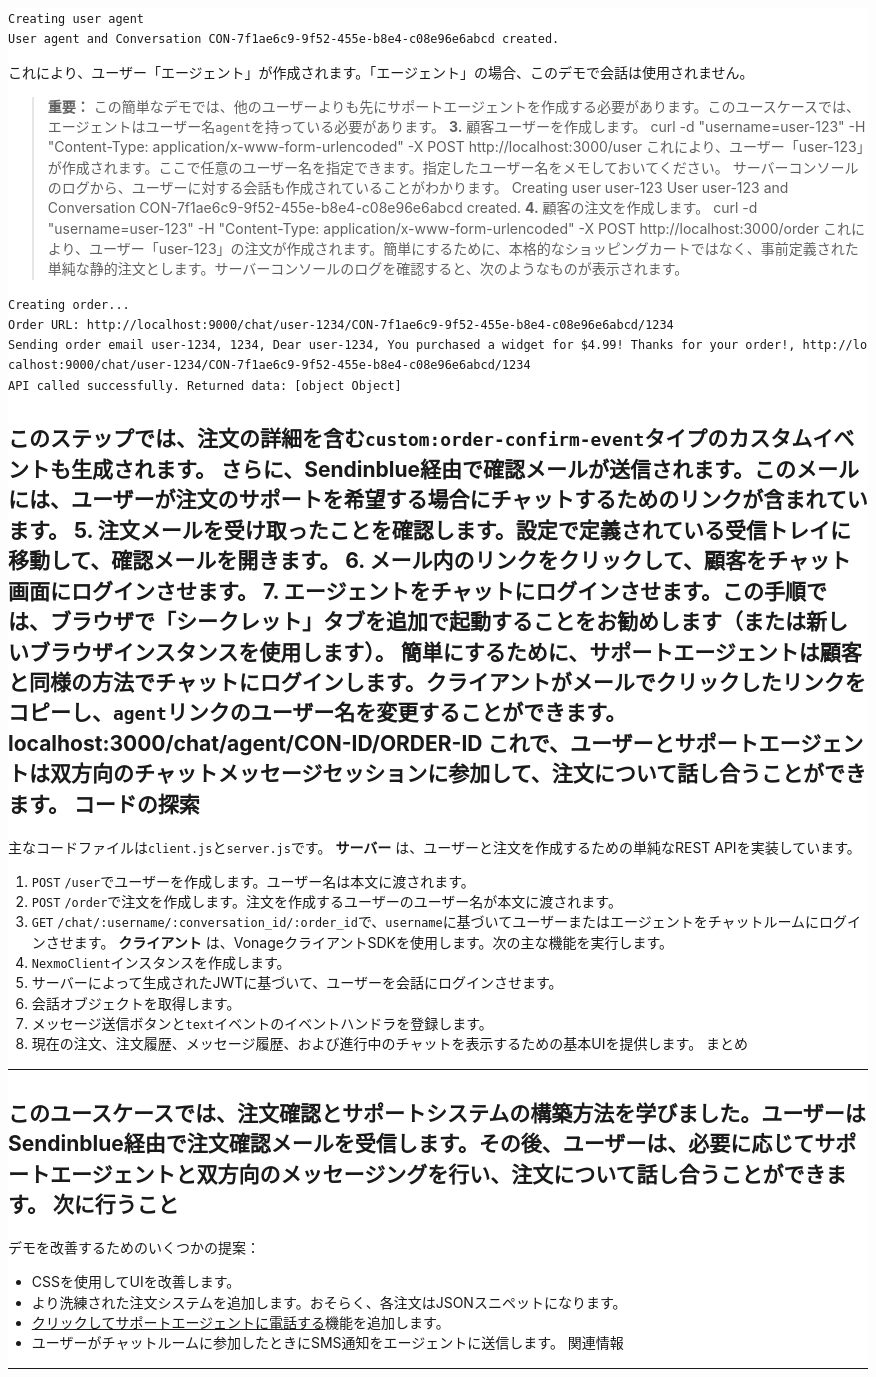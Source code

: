     Creating user agent
    User agent and Conversation CON-7f1ae6c9-9f52-455e-b8e4-c08e96e6abcd created.
これにより、ユーザー「エージェント」が作成されます。「エージェント」の場合、このデモで会話は使用されません。

> **重要：** この簡単なデモでは、他のユーザーよりも先にサポートエージェントを作成する必要があります。このユースケースでは、エージェントはユーザー名`agent`を持っている必要があります。
**3\.** 顧客ユーザーを作成します。
    curl -d "username=user-123" -H "Content-Type: application/x-www-form-urlencoded" -X POST http://localhost:3000/user
これにより、ユーザー「user-123」が作成されます。ここで任意のユーザー名を指定できます。指定したユーザー名をメモしておいてください。
サーバーコンソールのログから、ユーザーに対する会話も作成されていることがわかります。
    Creating user user-123
    User user-123 and Conversation CON-7f1ae6c9-9f52-455e-b8e4-c08e96e6abcd created.
**4\.** 顧客の注文を作成します。
    curl -d "username=user-123" -H "Content-Type: application/x-www-form-urlencoded" -X POST http://localhost:3000/order
これにより、ユーザー「user-123」の注文が作成されます。簡単にするために、本格的なショッピングカートではなく、事前定義された単純な静的注文とします。サーバーコンソールのログを確認すると、次のようなものが表示されます。
```text
Creating order...
Order URL: http://localhost:9000/chat/user-1234/CON-7f1ae6c9-9f52-455e-b8e4-c08e96e6abcd/1234
Sending order email user-1234, 1234, Dear user-1234, You purchased a widget for $4.99! Thanks for your order!, http://localhost:9000/chat/user-1234/CON-7f1ae6c9-9f52-455e-b8e4-c08e96e6abcd/1234
API called successfully. Returned data: [object Object]
```
このステップでは、注文の詳細を含む`custom:order-confirm-event`タイプのカスタムイベントも生成されます。
さらに、Sendinblue経由で確認メールが送信されます。このメールには、ユーザーが注文のサポートを希望する場合にチャットするためのリンクが含まれています。
**5\.** 注文メールを受け取ったことを確認します。設定で定義されている受信トレイに移動して、確認メールを開きます。
**6\.** メール内のリンクをクリックして、顧客をチャット画面にログインさせます。
**7\.** エージェントをチャットにログインさせます。この手順では、ブラウザで「シークレット」タブを追加で起動することをお勧めします（または新しいブラウザインスタンスを使用します）。
簡単にするために、サポートエージェントは顧客と同様の方法でチャットにログインします。クライアントがメールでクリックしたリンクをコピーし、`agent`リンクのユーザー名を変更することができます。
    localhost:3000/chat/agent/CON-ID/ORDER-ID
これで、ユーザーとサポートエージェントは双方向のチャットメッセージセッションに参加して、注文について話し合うことができます。
コードの探索
------
主なコードファイルは`client.js`と`server.js`です。
**サーバー** は、ユーザーと注文を作成するための単純なREST APIを実装しています。
1. `POST` `/user`でユーザーを作成します。ユーザー名は本文に渡されます。
2. `POST` `/order`で注文を作成します。注文を作成するユーザーのユーザー名が本文に渡されます。
3. `GET` `/chat/:username/:conversation_id/:order_id`で、`username`に基づいてユーザーまたはエージェントをチャットルームにログインさせます。
**クライアント** は、VonageクライアントSDKを使用します。次の主な機能を実行します。
1. `NexmoClient`インスタンスを作成します。
2. サーバーによって生成されたJWTに基づいて、ユーザーを会話にログインさせます。
3. 会話オブジェクトを取得します。
4. メッセージ送信ボタンと`text`イベントのイベントハンドラを登録します。
5. 現在の注文、注文履歴、メッセージ履歴、および進行中のチャットを表示するための基本UIを提供します。
まとめ
---
このユースケースでは、注文確認とサポートシステムの構築方法を学びました。ユーザーはSendinblue経由で注文確認メールを受信します。その後、ユーザーは、必要に応じてサポートエージェントと双方向のメッセージングを行い、注文について話し合うことができます。
次に行うこと
------
デモを改善するためのいくつかの提案：
* CSSを使用してUIを改善します。
* より洗練された注文システムを追加します。おそらく、各注文はJSONスニペットになります。
* [クリックしてサポートエージェントに電話する](/client-sdk/tutorials/app-to-phone/introduction)機能を追加します。
* ユーザーがチャットルームに参加したときにSMS通知をエージェントに送信します。
関連情報

---